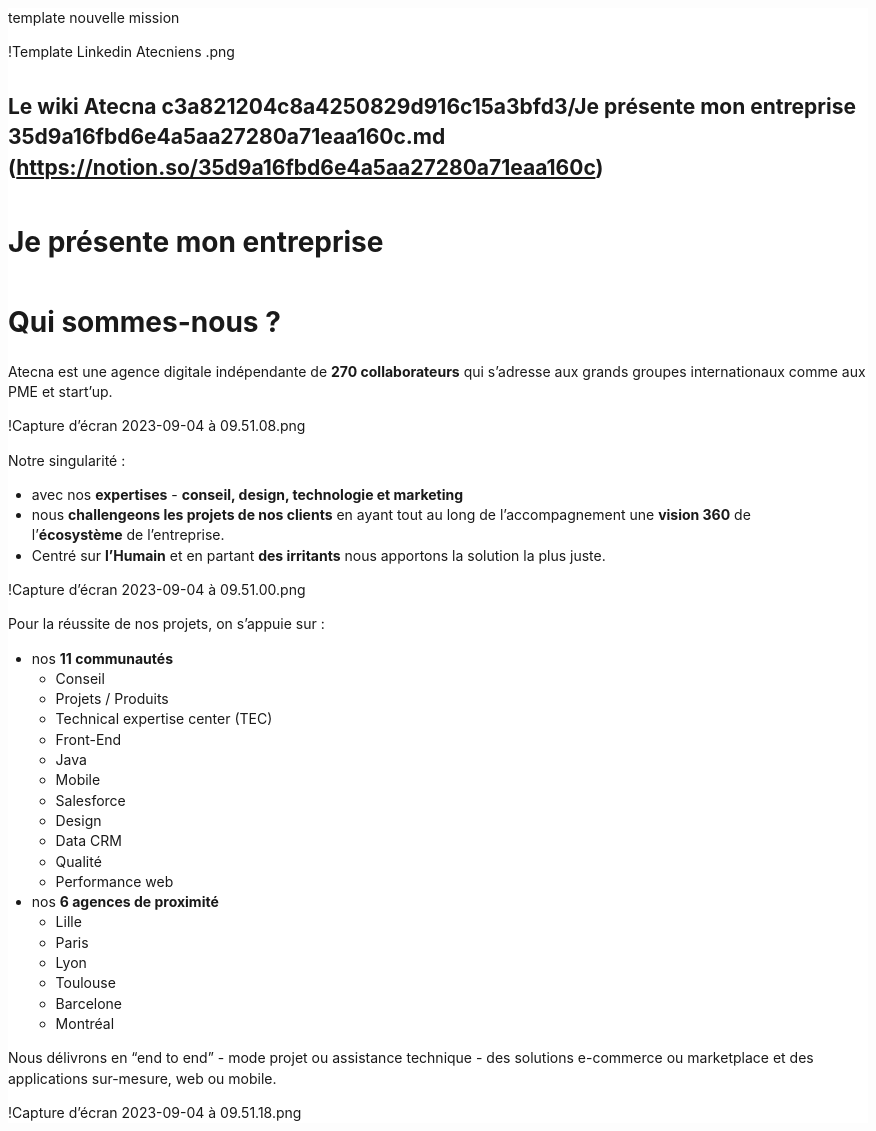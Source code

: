 template nouvelle mission

!Template Linkedin Atecniens .png

## Le wiki Atecna c3a821204c8a4250829d916c15a3bfd3/Je présente mon entreprise 35d9a16fbd6e4a5aa27280a71eaa160c.md (https://notion.so/35d9a16fbd6e4a5aa27280a71eaa160c)

# Je présente mon entreprise

# Qui sommes-nous ?

Atecna est une agence digitale indépendante de **270 collaborateurs** qui s’adresse aux grands groupes internationaux comme aux PME et start’up. 

!Capture d’écran 2023-09-04 à 09.51.08.png

Notre singularité : 

- avec nos **expertises** - **conseil, design, technologie et marketing**
- nous **challengeons les projets de nos clients** en ayant tout au long de l’accompagnement une **vision 360** de l’**écosystème** de l’entreprise.
- Centré sur **l’Humain** et en partant **des irritants** nous apportons la solution la plus juste.

!Capture d’écran 2023-09-04 à 09.51.00.png

Pour la réussite de nos projets, on s’appuie sur : 

- nos **11 communautés**
    - Conseil
    - Projets / Produits
    - Technical expertise center (TEC)
    - Front-End
    - Java
    - Mobile
    - Salesforce
    - Design
    - Data CRM
    - Qualité
    - Performance web
- nos **6 agences de proximité**
    - Lille
    - Paris
    - Lyon
    - Toulouse
    - Barcelone
    - Montréal

Nous délivrons en “end to end” - mode projet ou assistance technique - des solutions e-commerce ou marketplace et des applications sur-mesure, web ou mobile.

!Capture d’écran 2023-09-04 à 09.51.18.png
